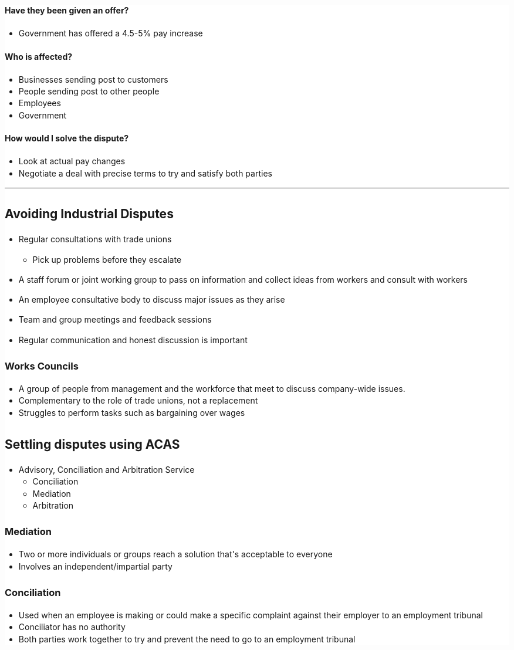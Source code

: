 #### Have they been given an offer?

- Government has offered a 4.5-5% pay increase

#### Who is affected?

- Businesses sending post to customers
- People sending post to other people
- Employees
- Government

#### How would I solve the dispute?

- Look at actual pay changes
- Negotiate a deal with precise terms to try and satisfy both parties

---

## Avoiding Industrial Disputes

- Regular consultations with trade unions
	- Pick up problems before they escalate
- A staff forum or joint working group to pass on information and collect ideas from workers and consult with workers
- An employee consultative body to discuss major issues as they arise
- Team and group meetings and feedback sessions

- Regular communication and honest discussion is important

### Works Councils

- A group of people from management and the workforce that meet to discuss company-wide issues.
- Complementary to the role of trade unions, not a replacement
- Struggles to perform tasks such as bargaining over wages

## Settling disputes using ACAS

- Advisory, Conciliation and Arbitration Service
	- Conciliation
	- Mediation
	- Arbitration

### Mediation

- Two or more individuals or groups reach a solution that's acceptable to everyone
- Involves an independent/impartial party

### Conciliation

- Used when an employee is making or could make a specific complaint against their employer to an employment tribunal
- Conciliator has no authority 
- Both parties work together to try and prevent the need to go to an employment tribunal

